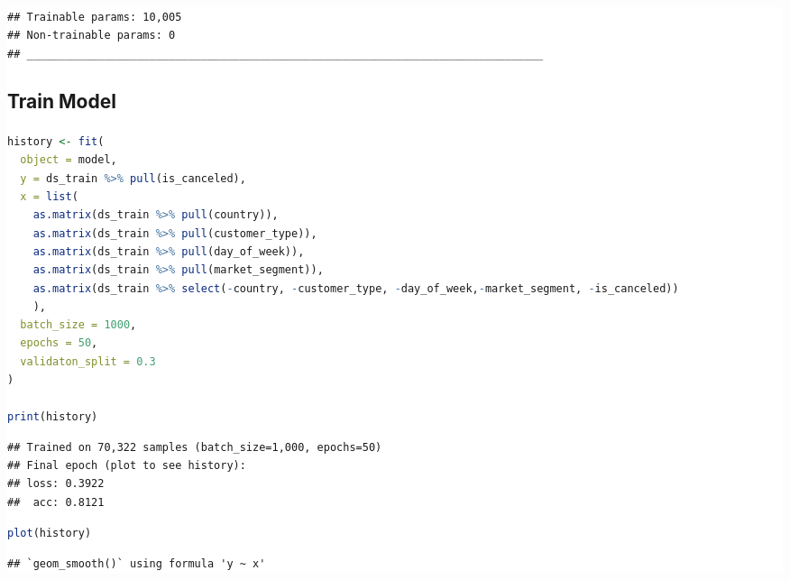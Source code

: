     ## Trainable params: 10,005
    ## Non-trainable params: 0
    ## ________________________________________________________________________________

## Train Model

``` r
history <- fit(
  object = model,
  y = ds_train %>% pull(is_canceled),
  x = list(
    as.matrix(ds_train %>% pull(country)), 
    as.matrix(ds_train %>% pull(customer_type)),
    as.matrix(ds_train %>% pull(day_of_week)),
    as.matrix(ds_train %>% pull(market_segment)),
    as.matrix(ds_train %>% select(-country, -customer_type, -day_of_week,-market_segment, -is_canceled))
    ),
  batch_size = 1000,
  epochs = 50,
  validaton_split = 0.3
)

print(history)
```

    ## Trained on 70,322 samples (batch_size=1,000, epochs=50)
    ## Final epoch (plot to see history):
    ## loss: 0.3922
    ##  acc: 0.8121

``` r
plot(history)
```

    ## `geom_smooth()` using formula 'y ~ x'
